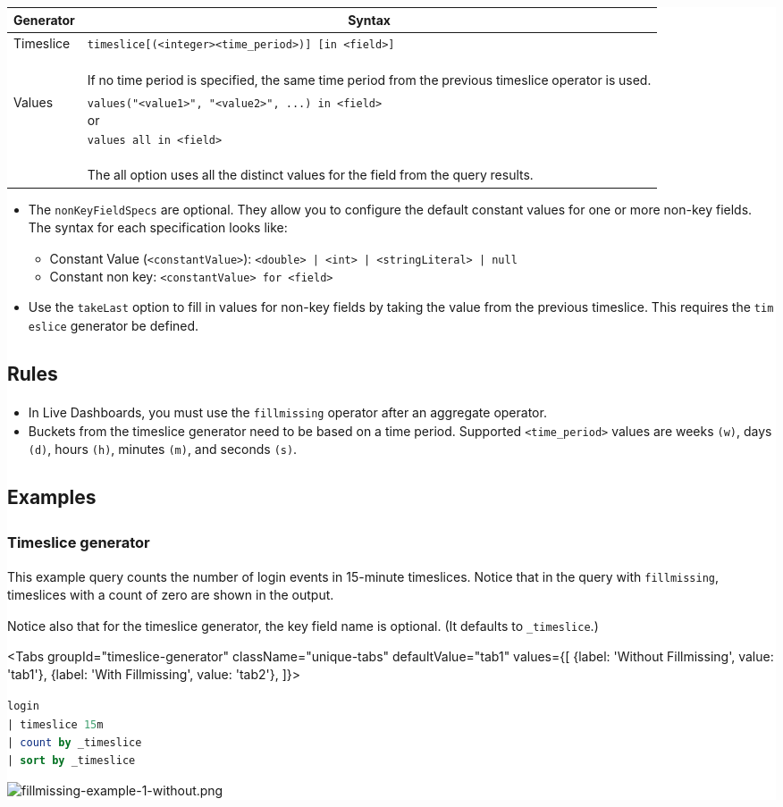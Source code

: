 | Generator | Syntax |
| -- | -- |
| Timeslice | `timeslice[(<integer><time_period>)] [in <field>]`<br/><br/>If no time period is specified, the same time period from the previous timeslice operator is used. |
| Values | `values("<value1>", "<value2>", ...) in <field>`<br/>or<br/>`values all in <field>`<br/><br/>The all option uses all the distinct values for the field from the query results. |

* The `nonKeyFieldSpecs` are optional. They allow you to configure the default constant values for one or more non-key fields. The syntax for each specification looks like:

  * Constant Value (`<constantValue>`): `<double> | <int> | <stringLiteral> | null`
  * Constant non key: `<constantValue> for <field>`

* Use the `takeLast` option to fill in values for non-key fields by taking the value from the previous timeslice. This requires the `timeslice` generator be defined.

## Rules

* In Live Dashboards, you must use the `fillmissing` operator after an aggregate operator.
* Buckets from the timeslice generator need to be based on a time period. Supported `<time_period>` values are weeks `(w)`, days `(d)`, hours `(h)`, minutes `(m)`, and seconds `(s)`.

## Examples

### Timeslice generator

This example query counts the number of login events in 15-minute timeslices. Notice that in the query with `fillmissing`, timeslices with a count of zero are shown in the output.

Notice also that for the timeslice generator, the key field name is optional. (It defaults to `_timeslice`.)

<Tabs
  groupId="timeslice-generator"
  className="unique-tabs"
  defaultValue="tab1"
  values={[
    {label: 'Without Fillmissing', value: 'tab1'},
    {label: 'With Fillmissing', value: 'tab2'},
  ]}>

<TabItem value="tab1">

```sql
login
| timeslice 15m
| count by _timeslice
| sort by _timeslice
```

![fillmissing-example-1-without.png](/img/search/searchquerylanguage/search-operators/fillmissing-example-1-without.png)

</TabItem>
<TabItem value="tab2">
